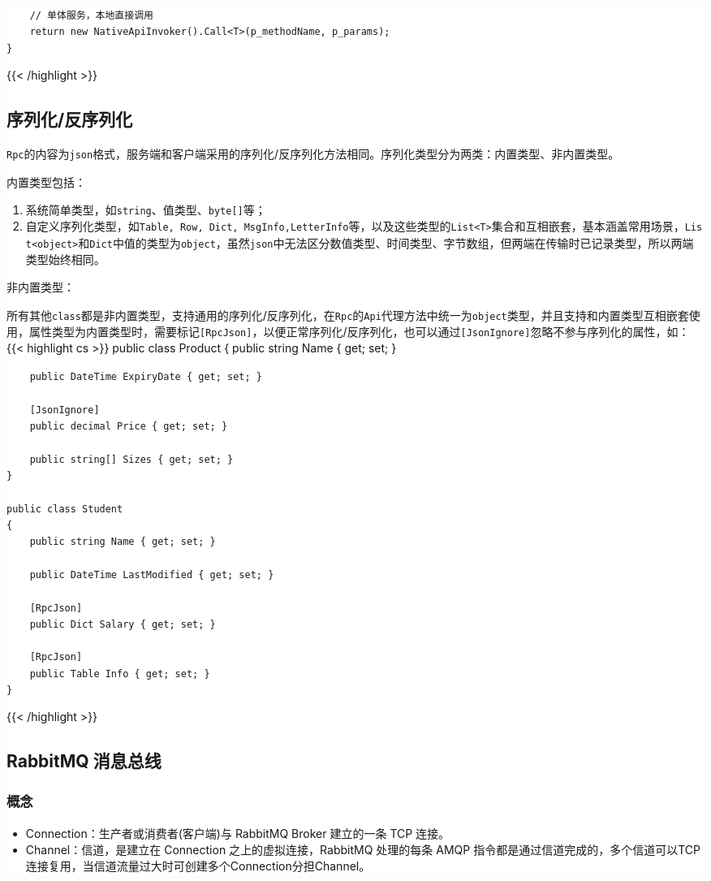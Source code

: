         // 单体服务，本地直接调用
        return new NativeApiInvoker().Call<T>(p_methodName, p_params);
    }
{{< /highlight >}}






## 序列化/反序列化
`Rpc`的内容为`json`格式，服务端和客户端采用的序列化/反序列化方法相同。序列化类型分为两类：内置类型、非内置类型。

内置类型包括：
1. 系统简单类型，如`string`、值类型、`byte[]`等；
2. 自定义序列化类型，如`Table, Row, Dict, MsgInfo,LetterInfo`等，以及这些类型的`List<T>`集合和互相嵌套，基本涵盖常用场景，`List<object>`和`Dict`中值的类型为`object`，虽然`json`中无法区分数值类型、时间类型、字节数组，但两端在传输时已记录类型，所以两端类型始终相同。

非内置类型：

所有其他`class`都是非内置类型，支持通用的序列化/反序列化，在`Rpc`的`Api`代理方法中统一为`object`类型，并且支持和内置类型互相嵌套使用，属性类型为内置类型时，需要标记`[RpcJson]`，以便正常序列化/反序列化，也可以通过`[JsonIgnore]`忽略不参与序列化的属性，如：
{{< highlight cs >}}
    public class Product
    {
        public string Name { get; set; }

        public DateTime ExpiryDate { get; set; }

        [JsonIgnore]
        public decimal Price { get; set; }

        public string[] Sizes { get; set; }
    }

    public class Student
    {
        public string Name { get; set; }

        public DateTime LastModified { get; set; }

        [RpcJson]
        public Dict Salary { get; set; }

        [RpcJson]
        public Table Info { get; set; }
    }
{{< /highlight >}}




## RabbitMQ 消息总线
### 概念
* Connection：生产者或消费者(客户端)与 RabbitMQ Broker 建立的一条 TCP 连接。
* Channel：信道，是建立在 Connection 之上的虚拟连接，RabbitMQ 处理的每条 AMQP 指令都是通过信道完成的，多个信道可以TCP连接复用，当信道流量过大时可创建多个Connection分担Channel。
